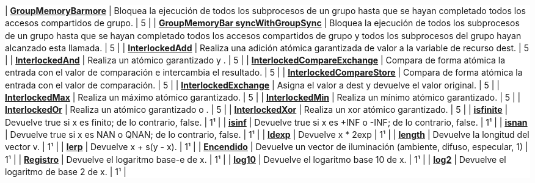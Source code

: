 | [**GroupMemoryBarmore**](groupmemorybarrier.md)                                        | Bloquea la ejecución de todos los subprocesos de un grupo hasta que se hayan completado todos los accesos compartidos de grupo.                                                                 | 5                    |
| [**GroupMemoryBar syncWithGroupSync**](groupmemorybarrierwithgroupsync.md)              | Bloquea la ejecución de todos los subprocesos de un grupo hasta que se hayan completado todos los accesos compartidos de grupo y todos los subprocesos del grupo hayan alcanzado esta llamada.             | 5                    |
| [**InterlockedAdd**](interlockedadd.md)                                                | Realiza una adición atómica garantizada de valor a la variable de recurso dest.                                                                                        | 5                    |
| [**InterlockedAnd**](interlockedand.md)                                                | Realiza un atómico garantizado y .                                                                                                                               | 5                    |
| [**InterlockedCompareExchange**](interlockedcompareexchange.md)                        | Compara de forma atómica la entrada con el valor de comparación e intercambia el resultado.                                                                                 | 5                    |
| [**InterlockedCompareStore**](interlockedcomparestore.md)                              | Compara de forma atómica la entrada con el valor de comparación.                                                                                                          | 5                    |
| [**InterlockedExchange**](interlockedexchange.md)                                      | Asigna el valor a dest y devuelve el valor original.                                                                                                           | 5                    |
| [**InterlockedMax**](interlockedmax.md)                                                | Realiza un máximo atómico garantizado.                                                                                                                               | 5                    |
| [**InterlockedMin**](interlockedmin.md)                                                | Realiza un mínimo atómico garantizado.                                                                                                                               | 5                    |
| [**InterlockedOr**](interlockedor.md)                                                  | Realiza un atómico garantizado o .                                                                                                                                | 5                    |
| [**InterlockedXor**](interlockedxor.md)                                                | Realiza un xor atómico garantizado.                                                                                                                               | 5                    |
| [**isfinite**](dx-graphics-hlsl-isfinite.md)                                           | Devuelve true si x es finito; de lo contrario, false.                                                                                                                   | 1¹                   |
| [**isinf**](dx-graphics-hlsl-isinf.md)                                                 | Devuelve true si x es +INF o -INF; de lo contrario, false.                                                                                                             | 1¹                   |
| [**isnan**](dx-graphics-hlsl-isnan.md)                                                 | Devuelve true si x es NAN o QNAN; de lo contrario, false.                                                                                                              | 1¹                   |
| [**ldexp**](dx-graphics-hlsl-ldexp.md)                                                 | Devuelve x \* 2exp                                                                                                                                               | 1¹                   |
| [**length**](dx-graphics-hlsl-length.md)                                               | Devuelve la longitud del vector v.                                                                                                                             | 1¹                   |
| [**lerp**](dx-graphics-hlsl-lerp.md)                                                   | Devuelve x + s(y - x).                                                                                                                                           | 1¹                   |
| [**Encendido**](dx-graphics-hlsl-lit.md)                                                     | Devuelve un vector de iluminación (ambiente, difuso, especular, 1)                                                                                                       | 1¹                   |
| [**Registro**](dx-graphics-hlsl-log.md)                                                     | Devuelve el logaritmo base-e de x.                                                                                                                              | 1¹                   |
| [**log10**](dx-graphics-hlsl-log10.md)                                                 | Devuelve el logaritmo base 10 de x.                                                                                                                             | 1¹                   |
| [**log2**](dx-graphics-hlsl-log2.md)                                                   | Devuelve el logaritmo de base 2 de x.                                                                                                                              | 1¹                   |